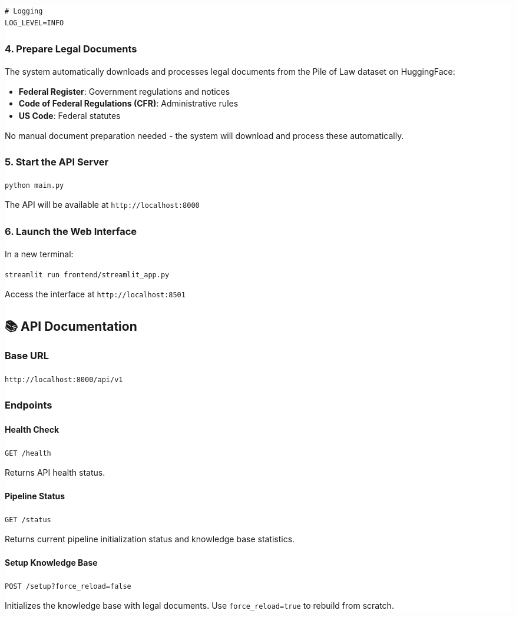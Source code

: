 ```env
# Logging
LOG_LEVEL=INFO
```

### 4. Prepare Legal Documents

The system automatically downloads and processes legal documents from the Pile of Law dataset on HuggingFace:

- **Federal Register**: Government regulations and notices
- **Code of Federal Regulations (CFR)**: Administrative rules
- **US Code**: Federal statutes

No manual document preparation needed - the system will download and process these automatically.

### 5. Start the API Server

```bash
python main.py
```

The API will be available at `http://localhost:8000`

### 6. Launch the Web Interface

In a new terminal:

```bash
streamlit run frontend/streamlit_app.py
```

Access the interface at `http://localhost:8501`

## 📚 API Documentation

### Base URL
```
http://localhost:8000/api/v1
```

### Endpoints

#### Health Check
```http
GET /health
```
Returns API health status.

#### Pipeline Status
```http
GET /status
```
Returns current pipeline initialization status and knowledge base statistics.

#### Setup Knowledge Base
```http
POST /setup?force_reload=false
```
Initializes the knowledge base with legal documents. Use `force_reload=true` to rebuild from scratch.
